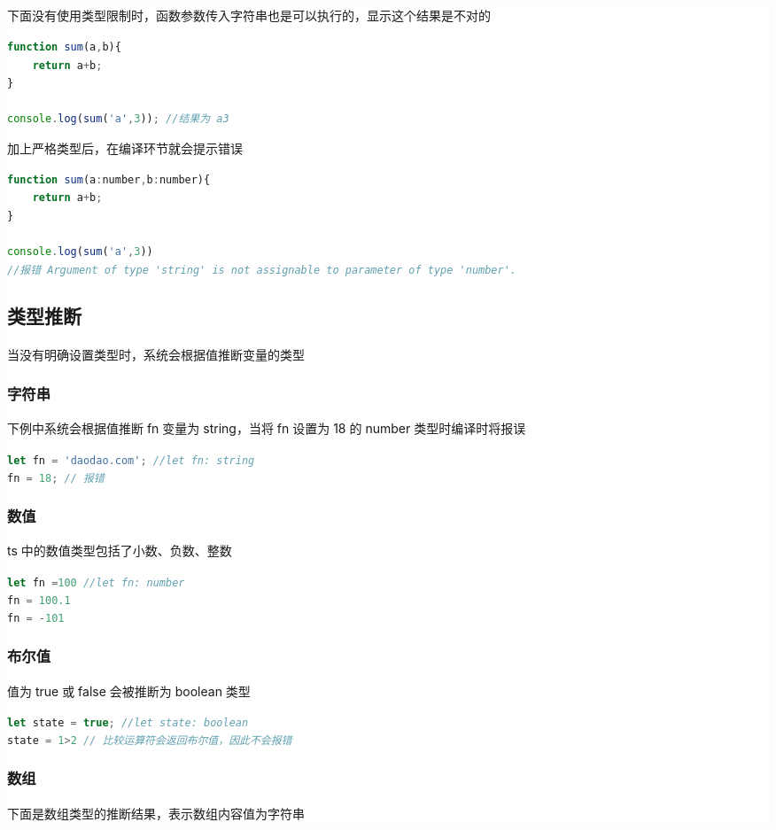 下面没有使用类型限制时，函数参数传入字符串也是可以执行的，显示这个结果是不对的

```js
function sum(a,b){
	return a+b;
}

console.log(sum('a',3)); //结果为 a3
```

加上严格类型后，在编译环节就会提示错误

```js
function sum(a:number,b:number){
	return a+b;
}

console.log(sum('a',3))
//报错 Argument of type 'string' is not assignable to parameter of type 'number'.
```

## 类型推断

当没有明确设置类型时，系统会根据值推断变量的类型

### 字符串

下例中系统会根据值推断 fn 变量为 string，当将 fn 设置为 18 的 number 类型时编译时将报误

```js
let fn = 'daodao.com'; //let fn: string
fn = 18; // 报错
```

### 数值

ts 中的数值类型包括了小数、负数、整数

```js
let fn =100 //let fn: number
fn = 100.1
fn = -101
```

### 布尔值

值为 true 或 false 会被推断为 boolean 类型

```js
let state = true; //let state: boolean
state = 1>2 // 比较运算符会返回布尔值，因此不会报错
```

### 数组

下面是数组类型的推断结果，表示数组内容值为字符串
